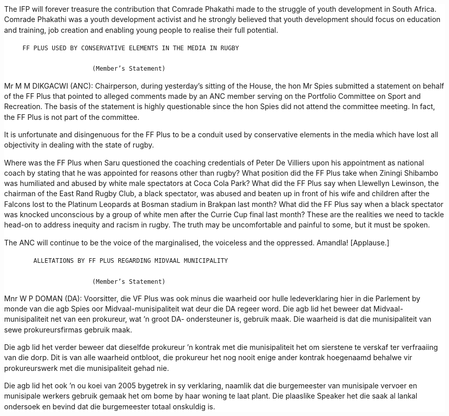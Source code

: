 The IFP will forever treasure the contribution that Comrade Phakathi made
to the struggle of youth development in South Africa. Comrade Phakathi was
a youth development activist and he strongly believed that youth
development should focus on education and training, job creation and
enabling young people to realise their full potential.

         FF PLUS USED BY CONSERVATIVE ELEMENTS IN THE MEDIA IN RUGBY

                            (Member’s Statement)

Mr M M DIKGACWI (ANC): Chairperson, during yesterday’s sitting of the
House, the hon Mr Spies submitted a statement on behalf of the FF Plus that
pointed to alleged comments made by an ANC member serving on the Portfolio
Committee on Sport and Recreation. The basis of the statement is highly
questionable since the hon Spies did not attend the committee meeting. In
fact, the FF Plus is not part of the committee.

It is unfortunate and disingenuous for the FF Plus to be a conduit used by
conservative elements in the media which have lost all objectivity in
dealing with the state of rugby.

Where was the FF Plus when Saru questioned the coaching credentials of
Peter De Villiers upon his appointment as national coach by stating that he
was appointed for reasons other than rugby? What position did the FF Plus
take when Ziningi Shibambo was humiliated and abused by white male
spectators at Coca Cola Park? What did the FF Plus say when Llewellyn
Lewinson, the chairman of the East Rand Rugby Club, a black spectator, was
abused and beaten up in front of his wife and children after the Falcons
lost to the Platinum Leopards at Bosman stadium in Brakpan last month? What
did the FF Plus say when a black spectator was knocked unconscious by a
group of white men after the Currie Cup final last month? These are the
realities we need to tackle head-on to address inequity and racism in
rugby. The truth may be uncomfortable and painful to some, but it must be
spoken.

The ANC will continue to be the voice of the marginalised, the voiceless
and the oppressed. Amandla! [Applause.]

            ALLETATIONS BY FF PLUS REGARDING MIDVAAL MUNICIPALITY

                            (Member’s Statement)

Mnr W P DOMAN (DA): Voorsitter, die VF Plus was ook minus die waarheid oor
hulle ledeverklaring hier in die Parlement by monde van die agb Spies oor
Midvaal-munisipaliteit wat deur die DA regeer word. Die agb lid het beweer
dat Midvaal-munisipaliteit net van een prokureur, wat ’n groot DA-
ondersteuner is, gebruik maak. Die waarheid is dat die munisipaliteit van
sewe prokureursfirmas gebruik maak.

Die agb lid het verder beweer dat dieselfde prokureur ’n kontrak met die
munisipaliteit het om sierstene te verskaf ter verfraaiing van die dorp.
Dit is van alle waarheid ontbloot, die prokureur het nog nooit enige ander
kontrak hoegenaamd behalwe vir prokureurswerk met die munisipaliteit gehad
nie.

Die agb lid het ook ’n ou koei van 2005 bygetrek in sy verklaring, naamlik
dat die burgemeester van munisipale vervoer en munisipale werkers gebruik
gemaak het om bome by haar woning te laat plant. Die plaaslike Speaker het
die saak al lankal ondersoek en bevind dat die burgemeester totaal
onskuldig is.
